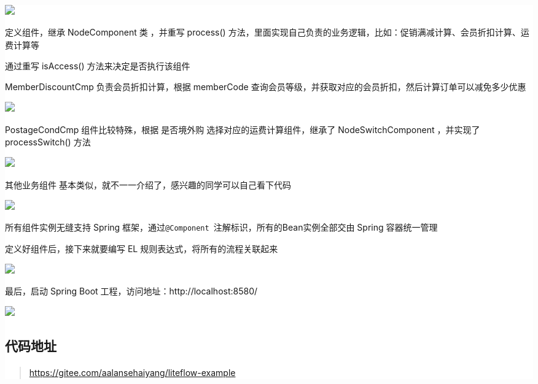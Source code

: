 
<div align="left">
    <img src="https://houbb.github.io/images/arch/case/3-6.png" width="400px">
</div>

定义组件，继承 NodeComponent 类 ，并重写 process() 方法，里面实现自己负责的业务逻辑，比如：促销满减计算、会员折扣计算、运费计算等

通过重写 isAccess() 方法来决定是否执行该组件

MemberDiscountCmp 负责会员折扣计算，根据 memberCode 查询会员等级，并获取对应的会员折扣，然后计算订单可以减免多少优惠


<div align="left">
    <img src="https://houbb.github.io/images/arch/case/3-7.png" width="700px">
</div>


PostageCondCmp 组件比较特殊，根据 是否境外购 选择对应的运费计算组件，继承了 NodeSwitchComponent ，并实现了 processSwitch() 方法


<div align="left">
    <img src="https://houbb.github.io/images/arch/case/3-8.png" width="600px">
</div>

其他业务组件 基本类似，就不一一介绍了，感兴趣的同学可以自己看下代码


<div align="left">
    <img src="https://houbb.github.io/images/arch/case/3-9.png" width="300px">
</div>

所有组件实例无缝支持 Spring 框架，通过`@Component `注解标识，所有的Bean实例全部交由 Spring 容器统一管理

定义好组件后，接下来就要编写 EL 规则表达式，将所有的流程关联起来


<div align="left">
    <img src="https://houbb.github.io/images/arch/case/3-10.png" width="600px">
</div>

最后，启动 Spring Boot 工程，访问地址：http://localhost:8580/

<div align="left">
    <img src="https://houbb.github.io/images/arch/case/3-11.png" width="600px">
</div>


## 代码地址

> https://gitee.com/aalansehaiyang/liteflow-example


